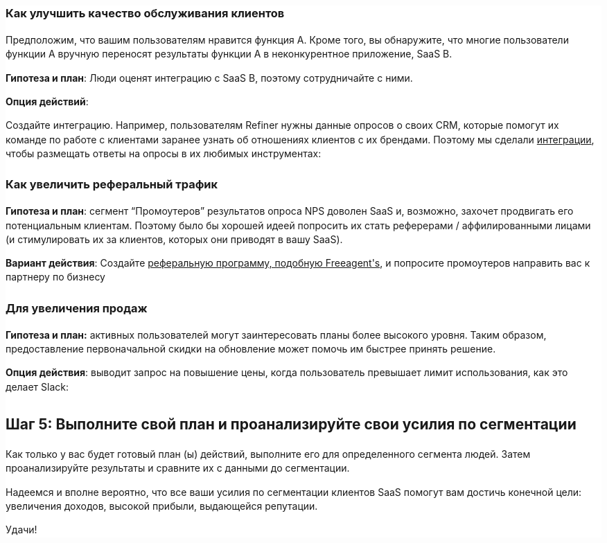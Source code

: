 ### **Как улучшить качество обслуживания клиентов**

Предположим, что вашим пользователям нравится функция A. Кроме того, вы обнаружите, что многие пользователи функции A вручную переносят результаты функции A в неконкурентное приложение, SaaS B.

**Гипотеза и план**: Люди оценят интеграцию с SaaS B, поэтому сотрудничайте с ними.

**Опция действий**:

Создайте интеграцию. Например, пользователям Refiner нужны данные опросов о своих CRM, которые помогут их команде по работе с клиентами заранее узнать об отношениях клиентов с их брендами. Поэтому мы сделали [интеграции](https://refiner.io/integrations/), чтобы размещать ответы на опросы в их любимых инструментах:

### **Как увеличить реферальный трафик**

**Гипотеза и план**: сегмент “Промоутеров” результатов опроса NPS доволен SaaS и, возможно, захочет продвигать его потенциальным клиентам. Поэтому было бы хорошей идеей попросить их стать реферерами / аффилированными лицами (и стимулировать их за клиентов, которых они приводят в вашу SaaS).

**Вариант действия**: Создайте [реферальную программу, подобную Freeagent's](https://blog.socialsnowball.io/referral-program-examples-you-can-steal/), и попросите промоутеров направить вас к партнеру по бизнесу

### **Для увеличения продаж**

**Гипотеза и план:** активных пользователей могут заинтересовать планы более высокого уровня. Таким образом, предоставление первоначальной скидки на обновление может помочь им быстрее принять решение.

**Опция действия**: выводит запрос на повышение цены, когда пользователь превышает лимит использования, как это делает Slack:

## **Шаг 5: Выполните свой план и проанализируйте свои усилия по сегментации**

Как только у вас будет готовый план (ы) действий, выполните его для определенного сегмента людей. Затем проанализируйте результаты и сравните их с данными до сегментации.

Надеемся и вполне вероятно, что все ваши усилия по сегментации клиентов SaaS помогут вам достичь конечной цели: увеличения доходов, высокой прибыли, выдающейся репутации.

Удачи!